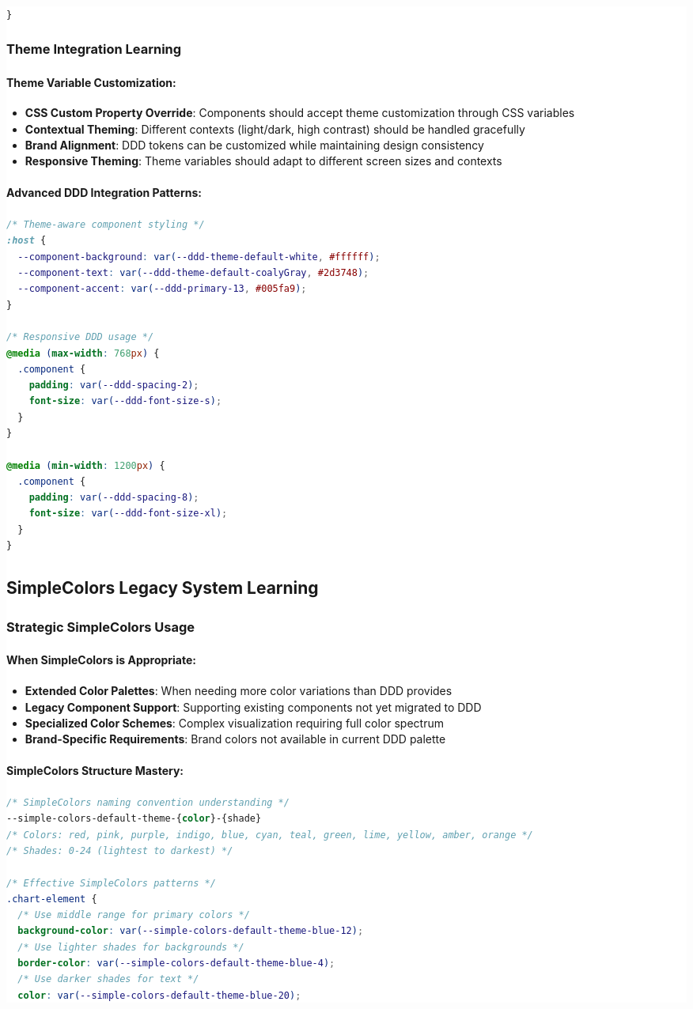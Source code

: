 ```css
}
```

### Theme Integration Learning

#### Theme Variable Customization:
- **CSS Custom Property Override**: Components should accept theme customization through CSS variables
- **Contextual Theming**: Different contexts (light/dark, high contrast) should be handled gracefully  
- **Brand Alignment**: DDD tokens can be customized while maintaining design consistency
- **Responsive Theming**: Theme variables should adapt to different screen sizes and contexts

#### Advanced DDD Integration Patterns:
```css
/* Theme-aware component styling */
:host {
  --component-background: var(--ddd-theme-default-white, #ffffff);
  --component-text: var(--ddd-theme-default-coalyGray, #2d3748);
  --component-accent: var(--ddd-primary-13, #005fa9);
}

/* Responsive DDD usage */
@media (max-width: 768px) {
  .component {
    padding: var(--ddd-spacing-2);
    font-size: var(--ddd-font-size-s);
  }
}

@media (min-width: 1200px) {
  .component {
    padding: var(--ddd-spacing-8);
    font-size: var(--ddd-font-size-xl);
  }
}
```

## SimpleColors Legacy System Learning

### Strategic SimpleColors Usage

#### When SimpleColors is Appropriate:
- **Extended Color Palettes**: When needing more color variations than DDD provides
- **Legacy Component Support**: Supporting existing components not yet migrated to DDD
- **Specialized Color Schemes**: Complex visualization requiring full color spectrum
- **Brand-Specific Requirements**: Brand colors not available in current DDD palette

#### SimpleColors Structure Mastery:
```css
/* SimpleColors naming convention understanding */
--simple-colors-default-theme-{color}-{shade}
/* Colors: red, pink, purple, indigo, blue, cyan, teal, green, lime, yellow, amber, orange */
/* Shades: 0-24 (lightest to darkest) */

/* Effective SimpleColors patterns */
.chart-element {
  /* Use middle range for primary colors */
  background-color: var(--simple-colors-default-theme-blue-12);
  /* Use lighter shades for backgrounds */
  border-color: var(--simple-colors-default-theme-blue-4);
  /* Use darker shades for text */
  color: var(--simple-colors-default-theme-blue-20);
```